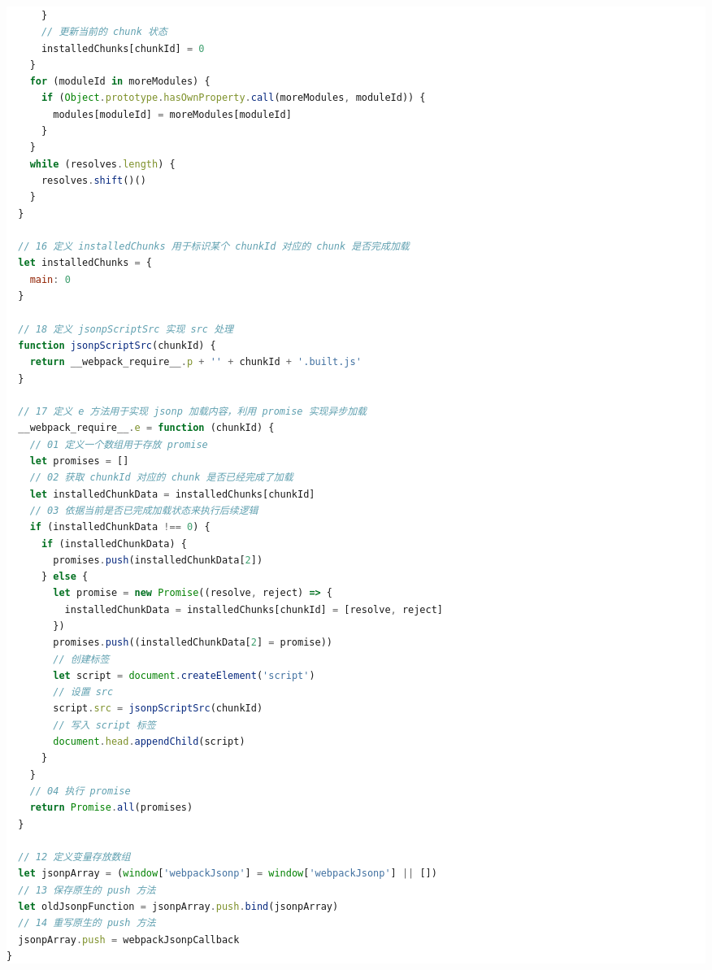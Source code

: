 ```js
      }
      // 更新当前的 chunk 状态
      installedChunks[chunkId] = 0
    }
    for (moduleId in moreModules) {
      if (Object.prototype.hasOwnProperty.call(moreModules, moduleId)) {
        modules[moduleId] = moreModules[moduleId]
      }
    }
    while (resolves.length) {
      resolves.shift()()
    }
  }

  // 16 定义 installedChunks 用于标识某个 chunkId 对应的 chunk 是否完成加载
  let installedChunks = {
    main: 0
  }

  // 18 定义 jsonpScriptSrc 实现 src 处理
  function jsonpScriptSrc(chunkId) {
    return __webpack_require__.p + '' + chunkId + '.built.js'
  }

  // 17 定义 e 方法用于实现 jsonp 加载内容，利用 promise 实现异步加载
  __webpack_require__.e = function (chunkId) {
    // 01 定义一个数组用于存放 promise
    let promises = []
    // 02 获取 chunkId 对应的 chunk 是否已经完成了加载
    let installedChunkData = installedChunks[chunkId]
    // 03 依据当前是否已完成加载状态来执行后续逻辑
    if (installedChunkData !== 0) {
      if (installedChunkData) {
        promises.push(installedChunkData[2])
      } else {
        let promise = new Promise((resolve, reject) => {
          installedChunkData = installedChunks[chunkId] = [resolve, reject]
        })
        promises.push((installedChunkData[2] = promise))
        // 创建标签
        let script = document.createElement('script')
        // 设置 src
        script.src = jsonpScriptSrc(chunkId)
        // 写入 script 标签
        document.head.appendChild(script)
      }
    }
    // 04 执行 promise
    return Promise.all(promises)
  }

  // 12 定义变量存放数组
  let jsonpArray = (window['webpackJsonp'] = window['webpackJsonp'] || [])
  // 13 保存原生的 push 方法
  let oldJsonpFunction = jsonpArray.push.bind(jsonpArray)
  // 14 重写原生的 push 方法
  jsonpArray.push = webpackJsonpCallback
}
```
